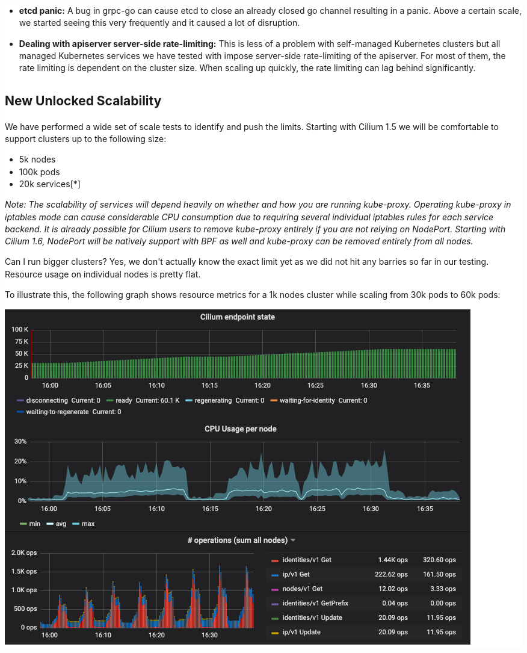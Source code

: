 - **etcd panic:** A bug in grpc-go can cause etcd to close an already closed
  go channel resulting in a panic. Above a certain scale, we started seeing
  this very frequently and it caused a lot of disruption.

- **Dealing with apiserver server-side rate-limiting:** This is less of a
  problem with self-managed Kubernetes clusters but all managed Kubernetes
  services we have tested with impose server-side rate-limiting of the
  apiserver. For most of them, the rate limiting is dependent on the cluster
  size. When scaling up quickly, the rate limiting can lag behind
  significantly.

## New Unlocked Scalability

We have performed a wide set of scale tests to identify and push the limits.
Starting with Cilium 1.5 we will be comfortable to support clusters up to the
following size:

- 5k nodes
- 100k pods
- 20k services[*]

_Note: The scalability of services will depend heavily on whether and how
you are running kube-proxy. Operating kube-proxy in iptables mode can cause
considerable CPU consumption due to requiring several individual iptables rules
for each service backend. It is already possible for Cilium users to remove
kube-proxy entirely if you are not relying on NodePort. Starting with Cilium
1.6, NodePort will be natively support with BPF as well and kube-proxy can be
removed entirely from all nodes._

Can I run bigger clusters? Yes, we don't actually know the exact limit yet as
we did not hit any barries so far in our testing. Resource usage on individual
nodes is pretty flat.

To illustrate this, the following graph shows resource metrics for a 1k nodes
cluster while scaling from 30k pods to 60k pods:

![Scaling to 60k pods](scaling_to_60k_pods.png)


[slack]: https://cilium.herokuapp.com/
[cilium-etcd-operator]: https://github.com/cilium/cilium-etcd-operator